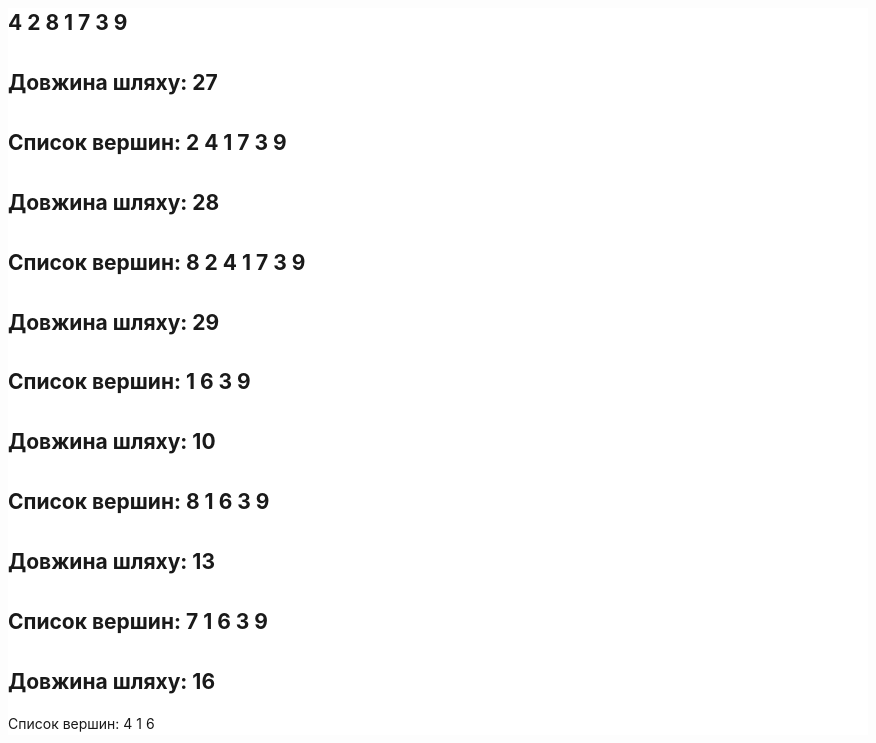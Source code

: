  4 
 2 
 8 
 1 
 7 
 3 
 9 
----------
Довжина шляху:  27 
---------------
Список вершин: 
 2 
 4 
 1 
 7 
 3 
 9 
----------
Довжина шляху:  28 
---------------
Список вершин: 
 8 
 2 
 4 
 1 
 7 
 3 
 9 
----------
Довжина шляху:  29 
---------------
Список вершин: 
 1 
 6 
 3 
 9 
----------
Довжина шляху:  10 
---------------
Список вершин: 
 8 
 1 
 6 
 3 
 9 
----------
Довжина шляху:  13 
---------------
Список вершин: 
 7 
 1 
 6 
 3 
 9 
----------
Довжина шляху:  16 
---------------
Список вершин: 
 4 
 1 
 6 